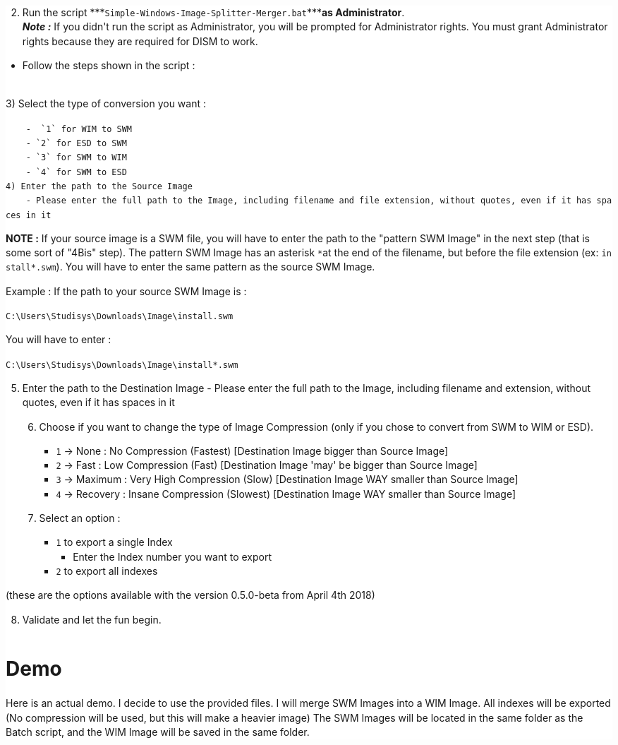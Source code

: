  2. Run the script ***`Simple-Windows-Image-Splitter-Merger.bat`*****as Administrator**.<br/>
 ***Note :*** If you didn't run the script as Administrator, you will be prompted for Administrator rights. You must grant Administrator rights because they are required for DISM to work.
 - Follow the steps shown in the script :
<br/>
	3) Select the type of conversion you want :
	
		-  `1` for WIM to SWM
		- `2` for ESD to SWM
		- `3` for SWM to WIM
		- `4` for SWM to ESD
	4) Enter the path to the Source Image
		- Please enter the full path to the Image, including filename and file extension, without quotes, even if it has spaces in it 

**NOTE :**  If your source image is a SWM file, you will have to enter the path to the "pattern SWM Image" in the next step (that is some sort of "4Bis" step).
The pattern SWM Image has an asterisk `*`at the end of the filename, but before the file extension (ex: `install*.swm`). You will have to enter the same pattern as the source SWM Image.

Example : If the path to your source SWM Image is : 

    C:\Users\Studisys\Downloads\Image\install.swm

You will have to enter :
  

    C:\Users\Studisys\Downloads\Image\install*.swm

5) Enter the path to the Destination Image
		- Please enter the full path to the Image, including filename and extension, without quotes, even if it has spaces in it



	6) Choose if you want to change the type of Image Compression (only if you chose to convert from SWM to WIM or ESD).

		 - `1` -> None :  No Compression (Fastest) [Destination Image bigger than Source Image]
		 - `2` -> Fast :  Low Compression (Fast) [Destination Image 'may' be bigger than Source Image]
		 - `3` -> Maximum :  Very High Compression (Slow) [Destination Image WAY smaller than Source Image]
		 - `4` -> Recovery :  Insane Compression (Slowest) [Destination Image WAY smaller than Source Image]

	7) Select an option :
		- `1` to export a single Index
			- Enter the Index number you want to export
		- `2` to export all indexes

(these are the options available with the version 0.5.0-beta from April 4th 2018)

8. Validate and let the fun begin.



# Demo
Here is an actual demo.
I decide to use the provided files.
I will merge SWM Images into a WIM Image.
All indexes will be exported (No compression will be used, but this will make a heavier image)
The SWM Images will be located in the same folder as the Batch script, and the WIM Image will be saved in the same folder.
